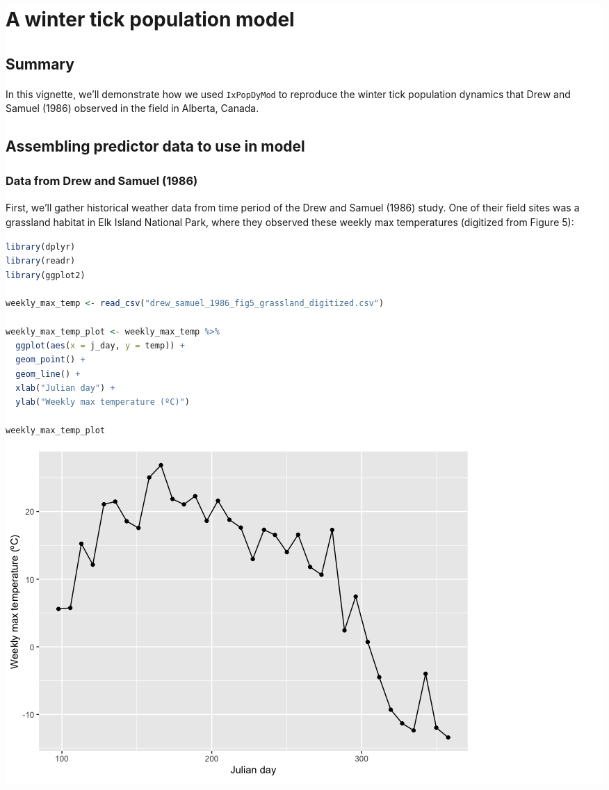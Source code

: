 A winter tick population model
================

## Summary

In this vignette, we’ll demonstrate how we used `IxPopDyMod` to
reproduce the winter tick population dynamics that Drew and Samuel
(1986) observed in the field in Alberta, Canada.

## Assembling predictor data to use in model

### Data from Drew and Samuel (1986)

First, we’ll gather historical weather data from time period of the Drew
and Samuel (1986) study. One of their field sites was a grassland
habitat in Elk Island National Park, where they observed these weekly
max temperatures (digitized from Figure 5):

``` r
library(dplyr)
library(readr)
library(ggplot2)

weekly_max_temp <- read_csv("drew_samuel_1986_fig5_grassland_digitized.csv")

weekly_max_temp_plot <- weekly_max_temp %>%
  ggplot(aes(x = j_day, y = temp)) +
  geom_point() +
  geom_line() +
  xlab("Julian day") +
  ylab("Weekly max temperature (ºC)")

weekly_max_temp_plot
```

![](README_files/figure-gfm/fig-5-digitized-1.png)
